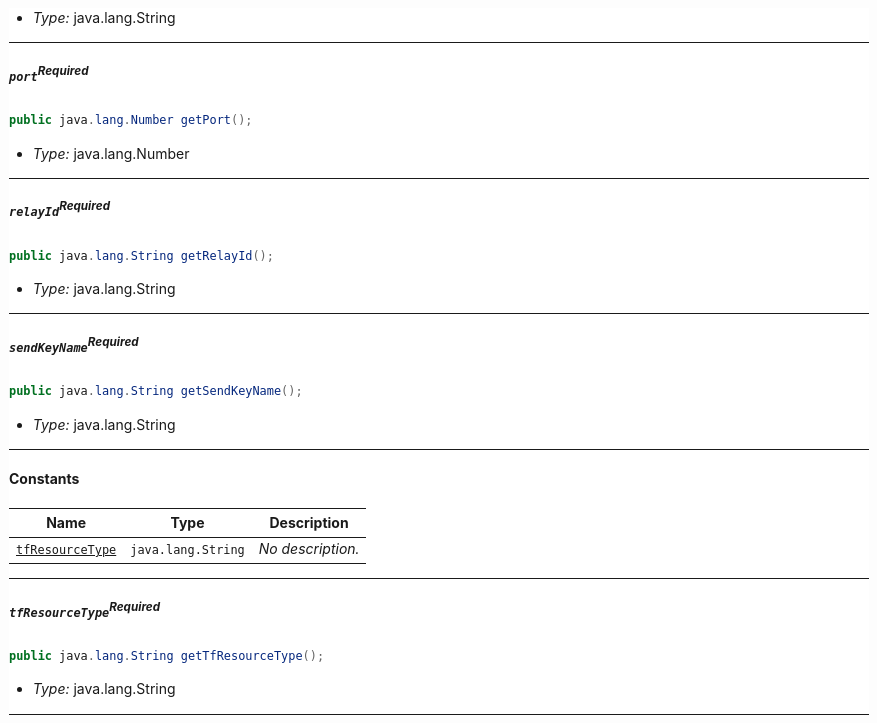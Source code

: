 - *Type:* java.lang.String

---

##### `port`<sup>Required</sup> <a name="port" id="@cdktf/provider-azurerm.functionAppHybridConnection.FunctionAppHybridConnection.property.port"></a>

```java
public java.lang.Number getPort();
```

- *Type:* java.lang.Number

---

##### `relayId`<sup>Required</sup> <a name="relayId" id="@cdktf/provider-azurerm.functionAppHybridConnection.FunctionAppHybridConnection.property.relayId"></a>

```java
public java.lang.String getRelayId();
```

- *Type:* java.lang.String

---

##### `sendKeyName`<sup>Required</sup> <a name="sendKeyName" id="@cdktf/provider-azurerm.functionAppHybridConnection.FunctionAppHybridConnection.property.sendKeyName"></a>

```java
public java.lang.String getSendKeyName();
```

- *Type:* java.lang.String

---

#### Constants <a name="Constants" id="Constants"></a>

| **Name** | **Type** | **Description** |
| --- | --- | --- |
| <code><a href="#@cdktf/provider-azurerm.functionAppHybridConnection.FunctionAppHybridConnection.property.tfResourceType">tfResourceType</a></code> | <code>java.lang.String</code> | *No description.* |

---

##### `tfResourceType`<sup>Required</sup> <a name="tfResourceType" id="@cdktf/provider-azurerm.functionAppHybridConnection.FunctionAppHybridConnection.property.tfResourceType"></a>

```java
public java.lang.String getTfResourceType();
```

- *Type:* java.lang.String

---